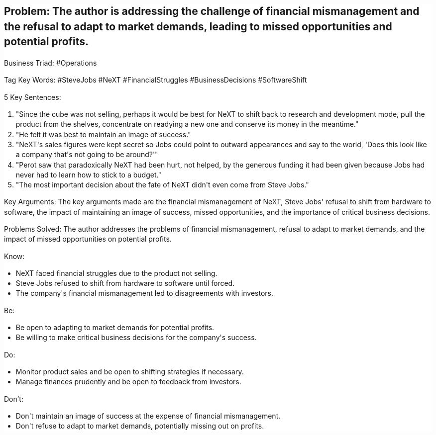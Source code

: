 ## Problem: The author is addressing the challenge of financial mismanagement and the refusal to adapt to market demands, leading to missed opportunities and potential profits.

Business Triad: #Operations

Tag Key Words: #SteveJobs #NeXT #FinancialStruggles #BusinessDecisions #SoftwareShift

5 Key Sentences:
1. "Since the cube was not selling, perhaps it would be best for NeXT to shift back to research and development mode, pull the product from the shelves, concentrate on readying a new one and conserve its money in the meantime."
2. "He felt it was best to maintain an image of success."
3. "NeXT's sales figures were kept secret so Jobs could point to outward appearances and say to the world, 'Does this look like a company that's not going to be around?'"
4. "Perot saw that paradoxically NeXT had been hurt, not helped, by the generous funding it had been given because Jobs had never had to learn how to stick to a budget."
5. "The most important decision about the fate of NeXT didn't even come from Steve Jobs."

Key Arguments: The key arguments made are the financial mismanagement of NeXT, Steve Jobs' refusal to shift from hardware to software, the impact of maintaining an image of success, missed opportunities, and the importance of critical business decisions.

Problems Solved: The author addresses the problems of financial mismanagement, refusal to adapt to market demands, and the impact of missed opportunities on potential profits.

Know:
- NeXT faced financial struggles due to the product not selling.
- Steve Jobs refused to shift from hardware to software until forced.
- The company's financial mismanagement led to disagreements with investors.

Be:
- Be open to adapting to market demands for potential profits.
- Be willing to make critical business decisions for the company's success.

Do:
- Monitor product sales and be open to shifting strategies if necessary.
- Manage finances prudently and be open to feedback from investors.

Don’t:
- Don't maintain an image of success at the expense of financial mismanagement.
- Don't refuse to adapt to market demands, potentially missing out on profits.

